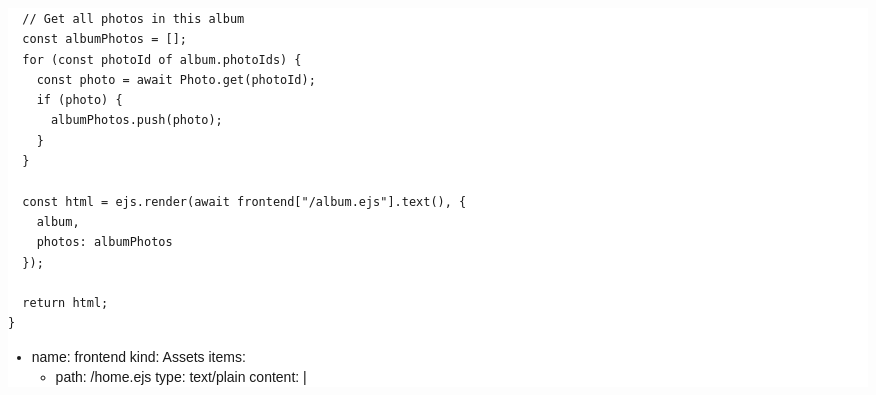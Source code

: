       // Get all photos in this album
      const albumPhotos = [];
      for (const photoId of album.photoIds) {
        const photo = await Photo.get(photoId);
        if (photo) {
          albumPhotos.push(photo);
        }
      }
      
      const html = ejs.render(await frontend["/album.ejs"].text(), {
        album,
        photos: albumPhotos
      });
      
      return html;
    }
- name: frontend
  kind: Assets
  items:
  - path: /home.ejs
    type: text/plain
    content: |
      <!DOCTYPE html>
      <html>
      <head>
        <title>Photo Manager</title>
        <style>
          body {
            font-family: Arial, sans-serif;
            max-width: 1200px;
            margin: 0 auto;
            padding: 20px;
          }
          h1, h2 {
            color: #333;
          }
          .photo-grid {
            display: grid;
            grid-template-columns: repeat(auto-fill, minmax(200px, 1fr));
            gap: 20px;
            margin-top: 20px;
          }
          .photo-item {
            border: 1px solid #ddd;
            border-radius: 4px;
            padding: 10px;
            position: relative;
          }
          .photo-item img {
            width: 100%;
            height: 150px;
            object-fit: cover;
          }
          .photo-title {
            margin-top: 10px;
            font-weight: bold;
          }
          .photo-desc {
            color: #666;
            font-size: 0.9em;
            margin-top: 5px;
          }
          .album-list {
            margin-top: 30px;